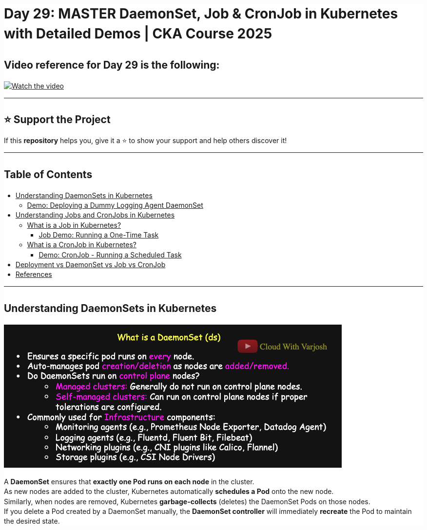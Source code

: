 # Day 29: MASTER DaemonSet, Job & CronJob in Kubernetes  with Detailed Demos | CKA Course 2025

## Video reference for Day 29 is the following:

[![Watch the video](https://img.youtube.com/vi/gKbIkyE0TTI/maxresdefault.jpg)](https://www.youtube.com/watch?v=gKbIkyE0TTI&ab_channel=CloudWithVarJosh)

---
## ⭐ Support the Project  
If this **repository** helps you, give it a ⭐ to show your support and help others discover it! 

---

## Table of Contents

- [Understanding DaemonSets in Kubernetes](#understanding-daemonsets-in-kubernetes)
  - [Demo: Deploying a Dummy Logging Agent DaemonSet](#demo-daemonset---deploying-a-dummy-logging-agent)
- [Understanding Jobs and CronJobs in Kubernetes](#understanding-jobs-and-cronjobs-in-kubernetes)
  - [What is a Job in Kubernetes?](#what-is-a-job-in-kubernetes)
    - [Job Demo: Running a One-Time Task](#job-demo-running-a-one-time-task)
  - [What is a CronJob in Kubernetes?](#what-is-a-cronjob-in-kubernetes)
    - [Demo: CronJob - Running a Scheduled Task](#demo-cronjob---running-a-scheduled-task)
- [Deployment vs DaemonSet vs Job vs CronJob](#deployment-vs-daemonset-vs-job-vs-cronjob)
- [References](#references)

---

## **Understanding DaemonSets in Kubernetes**

![Alt text](../images/29a.png)

A **DaemonSet** ensures that **exactly one Pod runs on each node** in the cluster.  
As new nodes are added to the cluster, Kubernetes automatically **schedules a Pod** onto the new node.  
Similarly, when nodes are removed, Kubernetes **garbage-collects** (deletes) the DaemonSet Pods on those nodes.  
If you delete a Pod created by a DaemonSet manually, the **DaemonSet controller** will immediately **recreate** the Pod to maintain the desired state.
